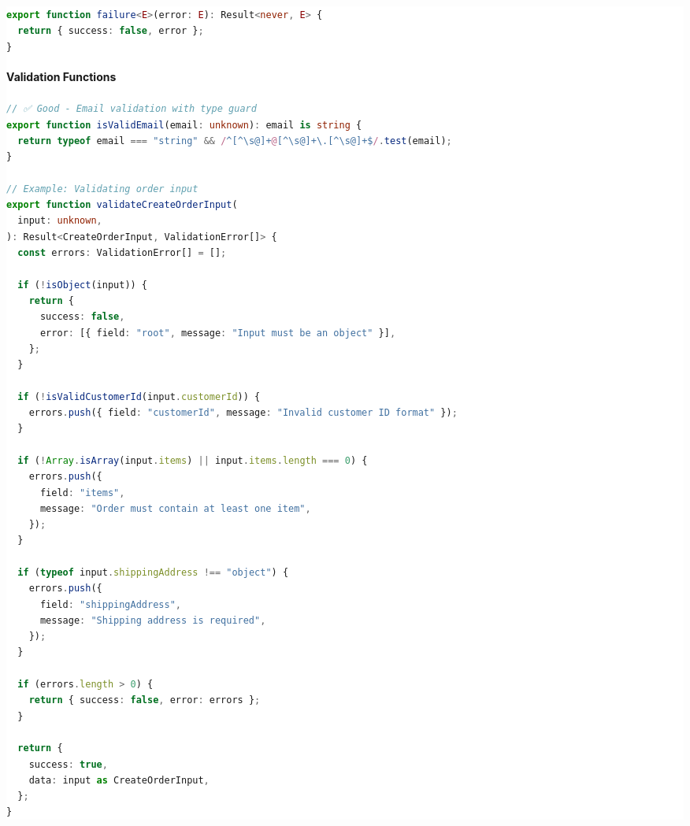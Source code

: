 ```typescript
export function failure<E>(error: E): Result<never, E> {
  return { success: false, error };
}
```

#### Validation Functions

```typescript
// ✅ Good - Email validation with type guard
export function isValidEmail(email: unknown): email is string {
  return typeof email === "string" && /^[^\s@]+@[^\s@]+\.[^\s@]+$/.test(email);
}

// Example: Validating order input
export function validateCreateOrderInput(
  input: unknown,
): Result<CreateOrderInput, ValidationError[]> {
  const errors: ValidationError[] = [];

  if (!isObject(input)) {
    return {
      success: false,
      error: [{ field: "root", message: "Input must be an object" }],
    };
  }

  if (!isValidCustomerId(input.customerId)) {
    errors.push({ field: "customerId", message: "Invalid customer ID format" });
  }

  if (!Array.isArray(input.items) || input.items.length === 0) {
    errors.push({
      field: "items",
      message: "Order must contain at least one item",
    });
  }

  if (typeof input.shippingAddress !== "object") {
    errors.push({
      field: "shippingAddress",
      message: "Shipping address is required",
    });
  }

  if (errors.length > 0) {
    return { success: false, error: errors };
  }

  return {
    success: true,
    data: input as CreateOrderInput,
  };
}
```
